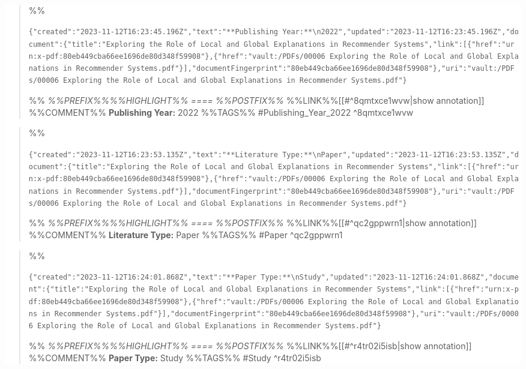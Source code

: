 
>%%
>```annotation-json
>{"created":"2023-11-12T16:23:45.196Z","text":"**Publishing Year:**\n2022","updated":"2023-11-12T16:23:45.196Z","document":{"title":"Exploring the Role of Local and Global Explanations in Recommender Systems","link":[{"href":"urn:x-pdf:80eb449cba66ee1696de80d348f59908"},{"href":"vault:/PDFs/00006 Exploring the Role of Local and Global Explanations in Recommender Systems.pdf"}],"documentFingerprint":"80eb449cba66ee1696de80d348f59908"},"uri":"vault:/PDFs/00006 Exploring the Role of Local and Global Explanations in Recommender Systems.pdf"}
>```
>%%
>*%%PREFIX%%%%HIGHLIGHT%% ==== %%POSTFIX%%*
>%%LINK%%[[#^8qmtxce1wvw|show annotation]]
>%%COMMENT%%
>**Publishing Year:**
>2022
>%%TAGS%%
>#Publishing_Year_2022
^8qmtxce1wvw


>%%
>```annotation-json
>{"created":"2023-11-12T16:23:53.135Z","text":"**Literature Type:**\nPaper","updated":"2023-11-12T16:23:53.135Z","document":{"title":"Exploring the Role of Local and Global Explanations in Recommender Systems","link":[{"href":"urn:x-pdf:80eb449cba66ee1696de80d348f59908"},{"href":"vault:/PDFs/00006 Exploring the Role of Local and Global Explanations in Recommender Systems.pdf"}],"documentFingerprint":"80eb449cba66ee1696de80d348f59908"},"uri":"vault:/PDFs/00006 Exploring the Role of Local and Global Explanations in Recommender Systems.pdf"}
>```
>%%
>*%%PREFIX%%%%HIGHLIGHT%% ==== %%POSTFIX%%*
>%%LINK%%[[#^qc2gppwrn1|show annotation]]
>%%COMMENT%%
>**Literature Type:**
>Paper
>%%TAGS%%
>#Paper
^qc2gppwrn1


>%%
>```annotation-json
>{"created":"2023-11-12T16:24:01.868Z","text":"**Paper Type:**\nStudy","updated":"2023-11-12T16:24:01.868Z","document":{"title":"Exploring the Role of Local and Global Explanations in Recommender Systems","link":[{"href":"urn:x-pdf:80eb449cba66ee1696de80d348f59908"},{"href":"vault:/PDFs/00006 Exploring the Role of Local and Global Explanations in Recommender Systems.pdf"}],"documentFingerprint":"80eb449cba66ee1696de80d348f59908"},"uri":"vault:/PDFs/00006 Exploring the Role of Local and Global Explanations in Recommender Systems.pdf"}
>```
>%%
>*%%PREFIX%%%%HIGHLIGHT%% ==== %%POSTFIX%%*
>%%LINK%%[[#^r4tr02i5isb|show annotation]]
>%%COMMENT%%
>**Paper Type:**
>Study
>%%TAGS%%
>#Study
^r4tr02i5isb
